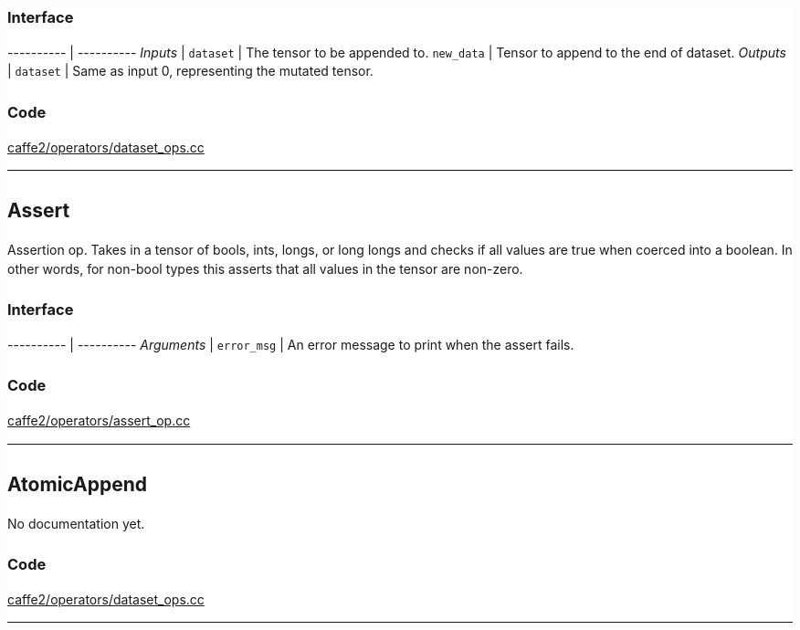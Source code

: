 

### Interface


---------- | ----------
*Inputs* | 
`dataset` | The tensor to be appended to.
`new_data` | Tensor to append to the end of dataset.
*Outputs* | 
`dataset` | Same as input 0, representing the mutated tensor.


### Code


[caffe2/operators/dataset_ops.cc](https://github.com/caffe2/caffe2/blob/master/caffe2/operators/dataset_ops.cc)

---



## Assert


Assertion op. Takes in a tensor of bools, ints, longs, or long longs and checks if all values are true when coerced into a boolean. In other words, for non-bool types this asserts that all values in the tensor are non-zero.
	


### Interface


---------- | ----------
*Arguments* | 
`error_msg` | An error message to print when the assert fails.


### Code


[caffe2/operators/assert_op.cc](https://github.com/caffe2/caffe2/blob/master/caffe2/operators/assert_op.cc)

---



## AtomicAppend

No documentation yet.


### Code


[caffe2/operators/dataset_ops.cc](https://github.com/caffe2/caffe2/blob/master/caffe2/operators/dataset_ops.cc)

---